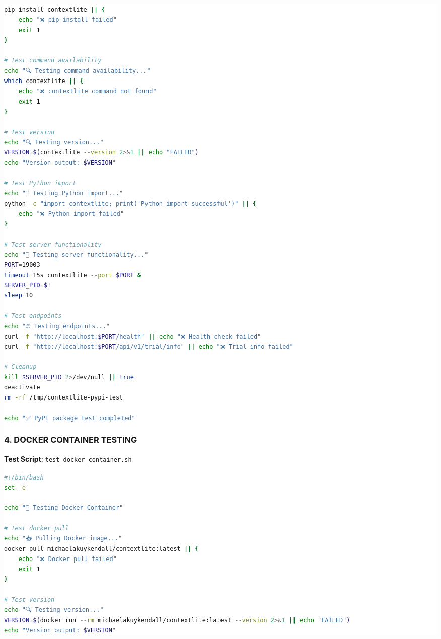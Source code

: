 ```bash
pip install contextlite || {
    echo "❌ pip install failed"
    exit 1
}

# Test command availability
echo "🔍 Testing command availability..."
which contextlite || {
    echo "❌ contextlite command not found"
    exit 1
}

# Test version
echo "🔍 Testing version..."
VERSION=$(contextlite --version 2>&1 || echo "FAILED")
echo "Version output: $VERSION"

# Test Python import
echo "🐍 Testing Python import..."
python -c "import contextlite; print('Python import successful')" || {
    echo "❌ Python import failed"
}

# Test server functionality
echo "🚀 Testing server functionality..."
PORT=19003
timeout 15s contextlite --port $PORT &
SERVER_PID=$!
sleep 10

# Test endpoints
echo "🌐 Testing endpoints..."
curl -f "http://localhost:$PORT/health" || echo "❌ Health check failed"
curl -f "http://localhost:$PORT/api/v1/trial/info" || echo "❌ Trial info failed"

# Cleanup
kill $SERVER_PID 2>/dev/null || true
deactivate
rm -rf /tmp/contextlite-pypi-test

echo "✅ PyPI package test completed"
```

### **4. DOCKER CONTAINER TESTING**

**Test Script**: `test_docker_container.sh`
```bash
#!/bin/bash
set -e

echo "🧪 Testing Docker Container"

# Test docker pull
echo "📥 Pulling Docker image..."
docker pull michaelakuykendall/contextlite:latest || {
    echo "❌ Docker pull failed"
    exit 1
}

# Test version
echo "🔍 Testing version..."
VERSION=$(docker run --rm michaelakuykendall/contextlite:latest --version 2>&1 || echo "FAILED")
echo "Version output: $VERSION"
```